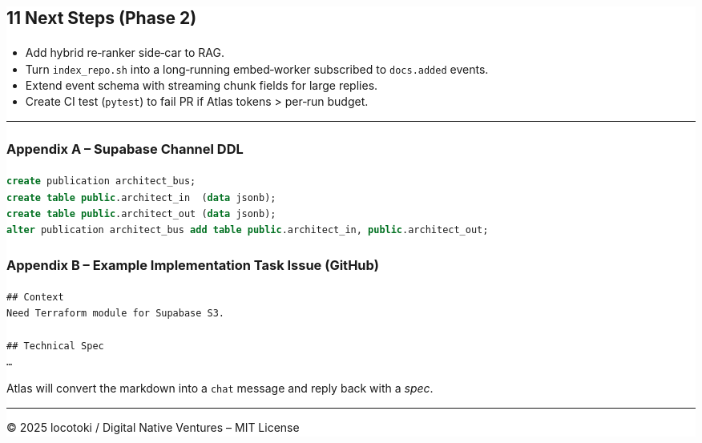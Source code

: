 
## 11 Next Steps (Phase 2)

- Add hybrid re‑ranke­r side‑car to RAG.
- Turn `index_repo.sh` into a long‑running embed‑worker subscribed to `docs.added` events.
- Extend event schema with streaming chunk fields for large replies.
- Create CI test (`pytest`) to fail PR if Atlas tokens > per‑run budget.

---

### Appendix A – Supabase Channel DDL

```sql
create publication architect_bus;
create table public.architect_in  (data jsonb);
create table public.architect_out (data jsonb);
alter publication architect_bus add table public.architect_in, public.architect_out;

```

### Appendix B – Example Implementation Task Issue (GitHub)

```
## Context
Need Terraform module for Supabase S3.

## Technical Spec
…

```

Atlas will convert the markdown into a `chat` message and reply back with a *spec*.

---

© 2025 locotoki / Digital Native Ventures – MIT License